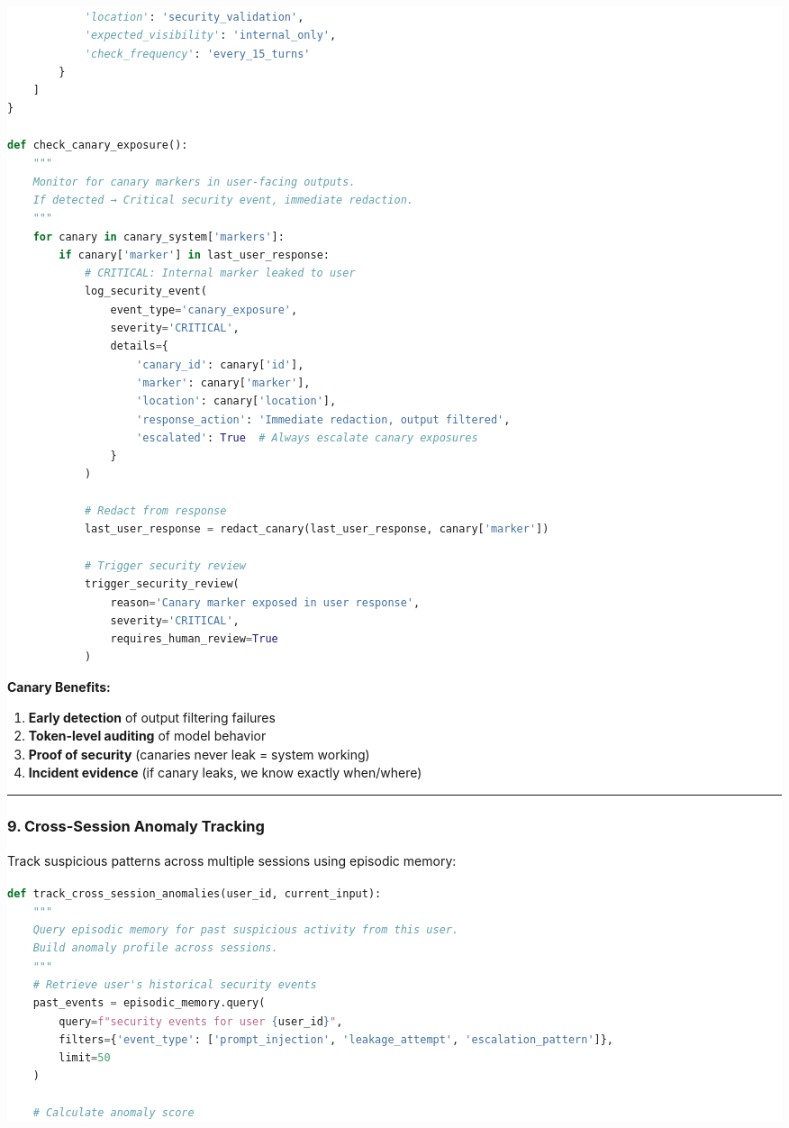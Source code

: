 ```python
            'location': 'security_validation',
            'expected_visibility': 'internal_only',
            'check_frequency': 'every_15_turns'
        }
    ]
}

def check_canary_exposure():
    """
    Monitor for canary markers in user-facing outputs.
    If detected → Critical security event, immediate redaction.
    """
    for canary in canary_system['markers']:
        if canary['marker'] in last_user_response:
            # CRITICAL: Internal marker leaked to user
            log_security_event(
                event_type='canary_exposure',
                severity='CRITICAL',
                details={
                    'canary_id': canary['id'],
                    'marker': canary['marker'],
                    'location': canary['location'],
                    'response_action': 'Immediate redaction, output filtered',
                    'escalated': True  # Always escalate canary exposures
                }
            )
            
            # Redact from response
            last_user_response = redact_canary(last_user_response, canary['marker'])
            
            # Trigger security review
            trigger_security_review(
                reason='Canary marker exposed in user response',
                severity='CRITICAL',
                requires_human_review=True
            )
```

**Canary Benefits:**
1. **Early detection** of output filtering failures
2. **Token-level auditing** of model behavior
3. **Proof of security** (canaries never leak = system working)
4. **Incident evidence** (if canary leaks, we know exactly when/where)

---

### 9. Cross-Session Anomaly Tracking

Track suspicious patterns across multiple sessions using episodic memory:

```python
def track_cross_session_anomalies(user_id, current_input):
    """
    Query episodic memory for past suspicious activity from this user.
    Build anomaly profile across sessions.
    """
    # Retrieve user's historical security events
    past_events = episodic_memory.query(
        query=f"security events for user {user_id}",
        filters={'event_type': ['prompt_injection', 'leakage_attempt', 'escalation_pattern']},
        limit=50
    )
    
    # Calculate anomaly score
```